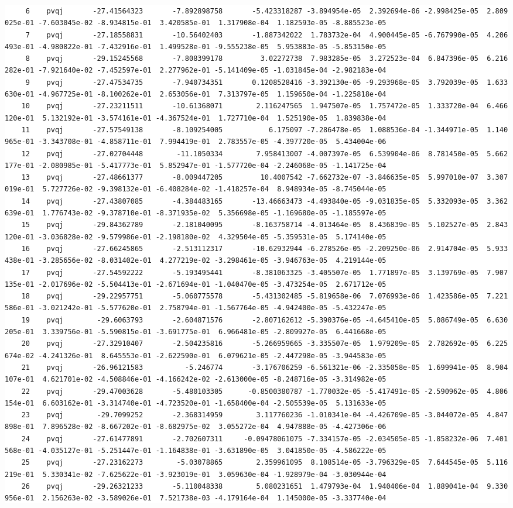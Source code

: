          6    pvqj       -27.41564323       -7.892898758       -5.423318287 -3.894954e-05  2.392694e-06 -2.998425e-05  2.809025e-01 -7.603045e-02 -8.934815e-01  3.420585e-01  1.317908e-04  1.182593e-05 -8.885523e-05
         7    pvqj       -27.18558831       -10.56402403       -1.887342022  1.783732e-04  4.900445e-05 -6.767990e-05  4.206493e-01 -4.980822e-01 -7.432916e-01  1.499528e-01 -9.555238e-05  5.953883e-05 -5.853150e-05
         8    pvqj       -29.15245568       -7.808399178         3.02272738  7.983285e-05  3.272523e-04  6.847396e-05  6.216282e-01 -7.921640e-02 -7.452597e-01  2.277962e-01 -5.141409e-05 -1.031845e-04 -2.982183e-04
         9    pvqj       -27.47534735       -7.940734351       0.1208528416 -3.392130e-05 -9.293968e-05  3.792039e-05  1.633630e-01 -4.967725e-01 -8.100262e-01  2.653056e-01  7.313797e-05  1.159650e-04 -1.225818e-04
        10    pvqj       -27.23211511       -10.61368071        2.116247565  1.947507e-05  1.757472e-05  1.333720e-04  6.466120e-01  5.132192e-01 -3.574161e-01 -4.367524e-01  1.727710e-04  1.525190e-05  1.839838e-04
        11    pvqj       -27.57549138       -8.109254005           6.175097 -7.286478e-05  1.088536e-04 -1.344971e-05  1.140965e-01 -3.343708e-01 -4.858711e-01  7.994419e-01  2.783557e-05 -4.397720e-05  5.434004e-06
        12    pvqj       -27.02704448        -11.1050334        7.958413007 -4.007397e-05  6.539904e-06  8.781450e-05  5.662177e-01 -2.080985e-01 -5.417773e-01  5.852947e-01 -1.577720e-04 -2.246068e-05 -1.141725e-04
        13    pvqj       -27.48661377       -8.009447205         10.4007542 -7.662732e-07 -3.846635e-05  5.997010e-07  3.307019e-01  5.727726e-02 -9.398132e-01 -6.408284e-02 -1.418257e-04  8.948934e-05 -8.745044e-05
        14    pvqj       -27.43807085       -4.384483165       -13.46663473 -4.493840e-05 -9.031835e-05  5.332093e-05  3.362639e-01  1.776743e-02 -9.378710e-01 -8.371935e-02  5.356698e-05 -1.169680e-05 -1.185597e-05
        15    pvqj       -29.84362789       -2.181040095       -8.163758714 -4.013464e-05  8.436839e-05  5.102527e-05  2.843120e-01 -3.036828e-02 -9.579986e-01 -2.198180e-02  4.329504e-05 -5.359531e-05  5.174140e-05
        16    pvqj       -27.66245865       -2.513112317       -10.62932944 -6.278526e-05 -2.209250e-06  2.914704e-05  5.933438e-01 -3.285656e-02 -8.031402e-01  4.277219e-02 -3.298461e-05 -3.946763e-05  4.219144e-05
        17    pvqj       -27.54592222       -5.193495441       -8.381063325 -3.405507e-05  1.771897e-05  3.139769e-05  7.907135e-01 -2.017696e-02 -5.504413e-01 -2.671694e-01 -1.040470e-05 -3.473254e-05  2.671712e-05
        18    pvqj       -29.22957751       -5.060775578       -5.431302485 -5.819658e-06  7.076993e-06  1.423586e-05  7.221586e-01 -3.021242e-01 -5.577620e-01  2.758794e-01 -1.567764e-05 -4.942400e-05 -5.432247e-05
        19    pvqj        -29.6063793       -2.604871576       -2.807162612 -5.390376e-05 -4.645410e-05  5.086749e-05  6.630205e-01  3.339756e-01 -5.590815e-01 -3.691775e-01  6.966481e-05 -2.809927e-05  6.441668e-05
        20    pvqj       -27.32910407       -2.504235816       -5.266959665 -3.335507e-05  1.979209e-05  2.782692e-05  6.225674e-02 -4.241326e-01  8.645553e-01 -2.622590e-01  6.079621e-05 -2.447298e-05 -3.944583e-05
        21    pvqj       -26.96121583          -5.246774       -3.176706259 -6.561321e-06 -2.335058e-05  1.699941e-05  8.904107e-01  4.621701e-02 -4.508846e-01 -4.166242e-02 -2.613000e-05 -8.248716e-05 -3.314982e-05
        22    pvqj       -29.47003628       -5.480103305      -0.8500380787 -1.770032e-05 -5.417491e-05 -2.590962e-05  4.806154e-01  6.603162e-01 -3.314740e-01 -4.723520e-01 -1.658400e-04 -2.505539e-05  5.131633e-05
        23    pvqj        -29.7099252       -2.368314959        3.117760236 -1.010341e-04 -4.426709e-05 -3.044072e-05  4.847898e-01  7.896528e-02 -8.667202e-01 -8.682975e-02  3.055272e-04  4.947888e-05 -4.427306e-06
        24    pvqj       -27.61477891       -2.702607311     -0.09478061075 -7.334157e-05 -2.034505e-05 -1.858232e-06  7.401568e-01 -4.035127e-01 -5.251447e-01 -1.164838e-01 -3.631890e-05  3.041850e-05 -4.586222e-05
        25    pvqj       -27.23162273        -5.03078865        2.359961095  8.108514e-05 -3.796329e-05  7.644545e-05  5.116219e-01  5.330341e-02 -7.625622e-01 -3.923019e-01  3.059630e-04 -1.928979e-04 -3.030944e-04
        26    pvqj       -29.26321233       -5.110048338        5.080231651  1.479793e-04  1.940406e-04  1.889041e-04  9.330956e-01  2.156263e-02 -3.589026e-01  7.521738e-03 -4.179164e-04  1.145000e-05 -3.337740e-04